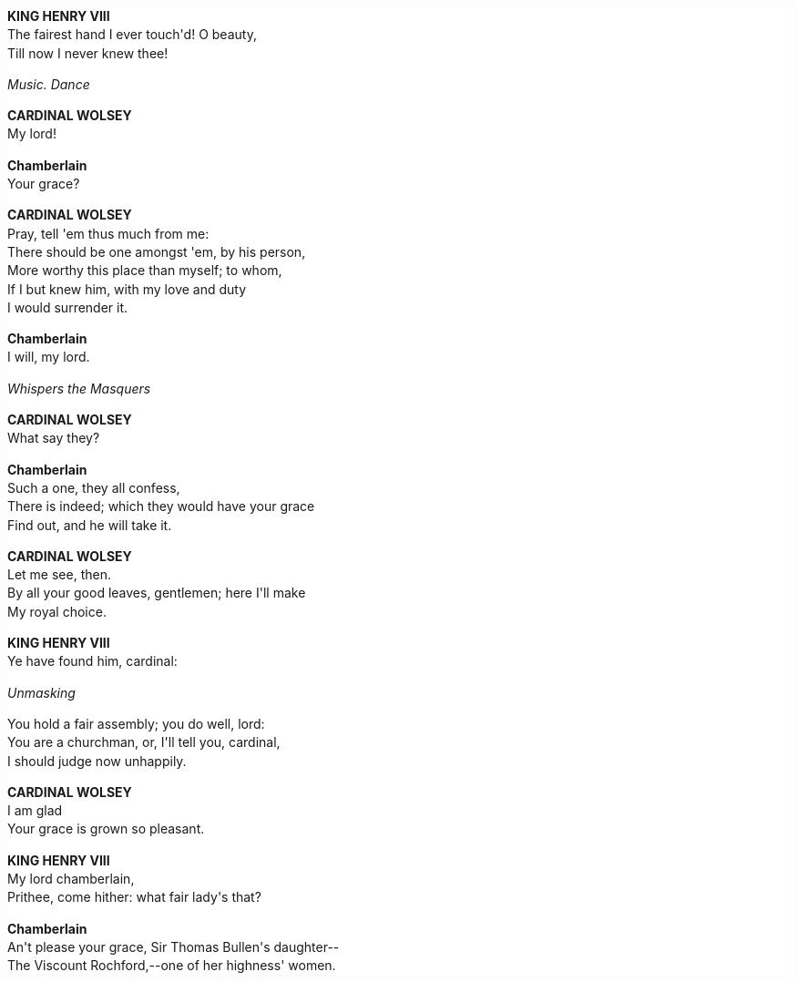 **KING HENRY VIII**  
The fairest hand I ever touch'd! O beauty,  
Till now I never knew thee!  

_Music. Dance_

**CARDINAL WOLSEY**  
My lord!  

**Chamberlain**  
Your grace?  

**CARDINAL WOLSEY**  
Pray, tell 'em thus much from me:  
There should be one amongst 'em, by his person,  
More worthy this place than myself; to whom,  
If I but knew him, with my love and duty  
I would surrender it.  

**Chamberlain**  
I will, my lord.  

_Whispers the Masquers_

**CARDINAL WOLSEY**  
What say they?  

**Chamberlain**  
Such a one, they all confess,  
There is indeed; which they would have your grace  
Find out, and he will take it.  

**CARDINAL WOLSEY**  
Let me see, then.  
By all your good leaves, gentlemen; here I'll make  
My royal choice.  

**KING HENRY VIII**  
Ye have found him, cardinal:  

_Unmasking_

You hold a fair assembly; you do well, lord:  
You are a churchman, or, I'll tell you, cardinal,  
I should judge now unhappily.  

**CARDINAL WOLSEY**  
I am glad  
Your grace is grown so pleasant.  

**KING HENRY VIII**  
My lord chamberlain,  
Prithee, come hither: what fair lady's that?  

**Chamberlain**  
An't please your grace, Sir Thomas Bullen's daughter--  
The Viscount Rochford,--one of her highness' women.  
